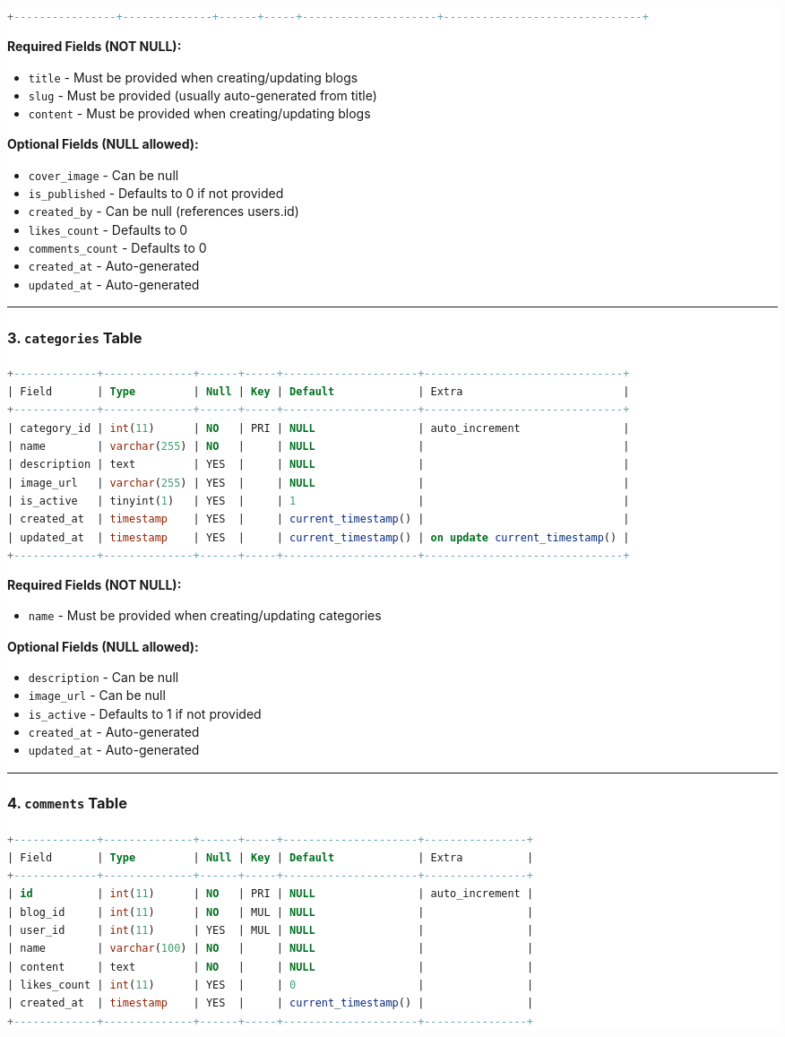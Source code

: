 ```sql
+----------------+--------------+------+-----+---------------------+-------------------------------+
```

**Required Fields (NOT NULL):**
- `title` - Must be provided when creating/updating blogs
- `slug` - Must be provided (usually auto-generated from title)
- `content` - Must be provided when creating/updating blogs

**Optional Fields (NULL allowed):**
- `cover_image` - Can be null
- `is_published` - Defaults to 0 if not provided
- `created_by` - Can be null (references users.id)
- `likes_count` - Defaults to 0
- `comments_count` - Defaults to 0
- `created_at` - Auto-generated
- `updated_at` - Auto-generated

---

### 3. `categories` Table
```sql
+-------------+--------------+------+-----+---------------------+-------------------------------+
| Field       | Type         | Null | Key | Default             | Extra                         |
+-------------+--------------+------+-----+---------------------+-------------------------------+
| category_id | int(11)      | NO   | PRI | NULL                | auto_increment                |
| name        | varchar(255) | NO   |     | NULL                |                               |
| description | text         | YES  |     | NULL                |                               |
| image_url   | varchar(255) | YES  |     | NULL                |                               |
| is_active   | tinyint(1)   | YES  |     | 1                   |                               |
| created_at  | timestamp    | YES  |     | current_timestamp() |                               |
| updated_at  | timestamp    | YES  |     | current_timestamp() | on update current_timestamp() |
+-------------+--------------+------+-----+---------------------+-------------------------------+
```

**Required Fields (NOT NULL):**
- `name` - Must be provided when creating/updating categories

**Optional Fields (NULL allowed):**
- `description` - Can be null
- `image_url` - Can be null
- `is_active` - Defaults to 1 if not provided
- `created_at` - Auto-generated
- `updated_at` - Auto-generated

---

### 4. `comments` Table
```sql
+-------------+--------------+------+-----+---------------------+----------------+
| Field       | Type         | Null | Key | Default             | Extra          |
+-------------+--------------+------+-----+---------------------+----------------+
| id          | int(11)      | NO   | PRI | NULL                | auto_increment |
| blog_id     | int(11)      | NO   | MUL | NULL                |                |
| user_id     | int(11)      | YES  | MUL | NULL                |                |
| name        | varchar(100) | NO   |     | NULL                |                |
| content     | text         | NO   |     | NULL                |                |
| likes_count | int(11)      | YES  |     | 0                   |                |
| created_at  | timestamp    | YES  |     | current_timestamp() |                |
+-------------+--------------+------+-----+---------------------+----------------+
```

